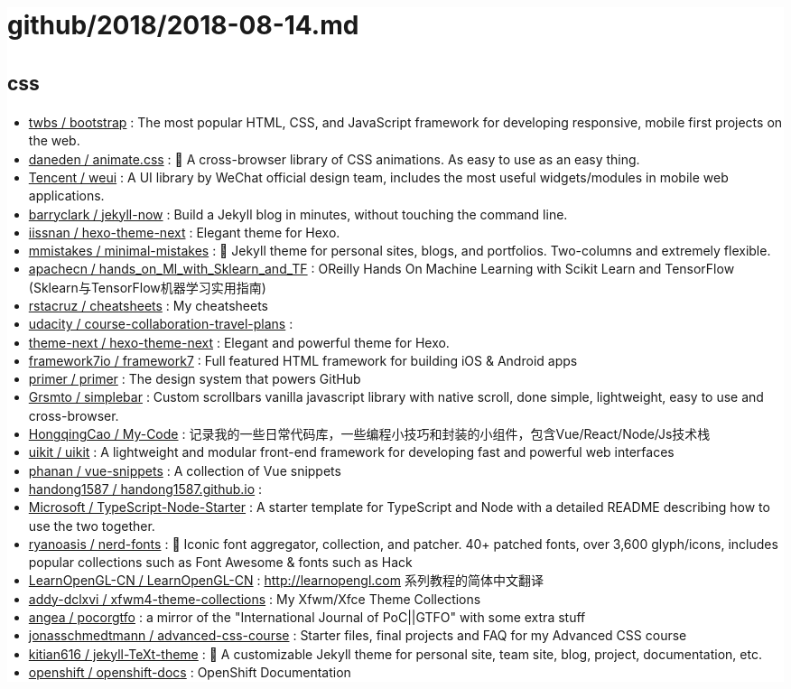 # github/2018/2018-08-14.md



## css

- [twbs / bootstrap](https://github.com/twbs/bootstrap) : The most popular HTML, CSS, and JavaScript framework for developing responsive, mobile first projects on the web.
- [daneden / animate.css](https://github.com/daneden/animate.css) : 🍿 A cross-browser library of CSS animations. As easy to use as an easy thing.
- [Tencent / weui](https://github.com/Tencent/weui) : A UI library by WeChat official design team, includes the most useful widgets/modules in mobile web applications.
- [barryclark / jekyll-now](https://github.com/barryclark/jekyll-now) : Build a Jekyll blog in minutes, without touching the command line.
- [iissnan / hexo-theme-next](https://github.com/iissnan/hexo-theme-next) : Elegant theme for Hexo.
- [mmistakes / minimal-mistakes](https://github.com/mmistakes/minimal-mistakes) : 📐 Jekyll theme for personal sites, blogs, and portfolios. Two-columns and extremely flexible.
- [apachecn / hands_on_Ml_with_Sklearn_and_TF](https://github.com/apachecn/hands_on_Ml_with_Sklearn_and_TF) : OReilly Hands On Machine Learning with Scikit Learn and TensorFlow (Sklearn与TensorFlow机器学习实用指南)
- [rstacruz / cheatsheets](https://github.com/rstacruz/cheatsheets) : My cheatsheets
- [udacity / course-collaboration-travel-plans](https://github.com/udacity/course-collaboration-travel-plans) : 
- [theme-next / hexo-theme-next](https://github.com/theme-next/hexo-theme-next) : Elegant and powerful theme for Hexo.
- [framework7io / framework7](https://github.com/framework7io/framework7) : Full featured HTML framework for building iOS & Android apps
- [primer / primer](https://github.com/primer/primer) : The design system that powers GitHub
- [Grsmto / simplebar](https://github.com/Grsmto/simplebar) : Custom scrollbars vanilla javascript library with native scroll, done simple, lightweight, easy to use and cross-browser.
- [HongqingCao / My-Code](https://github.com/HongqingCao/My-Code) : 记录我的一些日常代码库，一些编程小技巧和封装的小组件，包含Vue/React/Node/Js技术栈
- [uikit / uikit](https://github.com/uikit/uikit) : A lightweight and modular front-end framework for developing fast and powerful web interfaces
- [phanan / vue-snippets](https://github.com/phanan/vue-snippets) : A collection of Vue snippets
- [handong1587 / handong1587.github.io](https://github.com/handong1587/handong1587.github.io) : 
- [Microsoft / TypeScript-Node-Starter](https://github.com/Microsoft/TypeScript-Node-Starter) : A starter template for TypeScript and Node with a detailed README describing how to use the two together.
- [ryanoasis / nerd-fonts](https://github.com/ryanoasis/nerd-fonts) : 🔡 Iconic font aggregator, collection, and patcher. 40+ patched fonts, over 3,600 glyph/icons, includes popular collections such as Font Awesome & fonts such as Hack
- [LearnOpenGL-CN / LearnOpenGL-CN](https://github.com/LearnOpenGL-CN/LearnOpenGL-CN) : http://learnopengl.com 系列教程的简体中文翻译
- [addy-dclxvi / xfwm4-theme-collections](https://github.com/addy-dclxvi/xfwm4-theme-collections) : My Xfwm/Xfce Theme Collections
- [angea / pocorgtfo](https://github.com/angea/pocorgtfo) : a mirror of the "International Journal of PoC||GTFO" with some extra stuff
- [jonasschmedtmann / advanced-css-course](https://github.com/jonasschmedtmann/advanced-css-course) : Starter files, final projects and FAQ for my Advanced CSS course
- [kitian616 / jekyll-TeXt-theme](https://github.com/kitian616/jekyll-TeXt-theme) : 💎 A customizable Jekyll theme for personal site, team site, blog, project, documentation, etc.
- [openshift / openshift-docs](https://github.com/openshift/openshift-docs) : OpenShift Documentation
